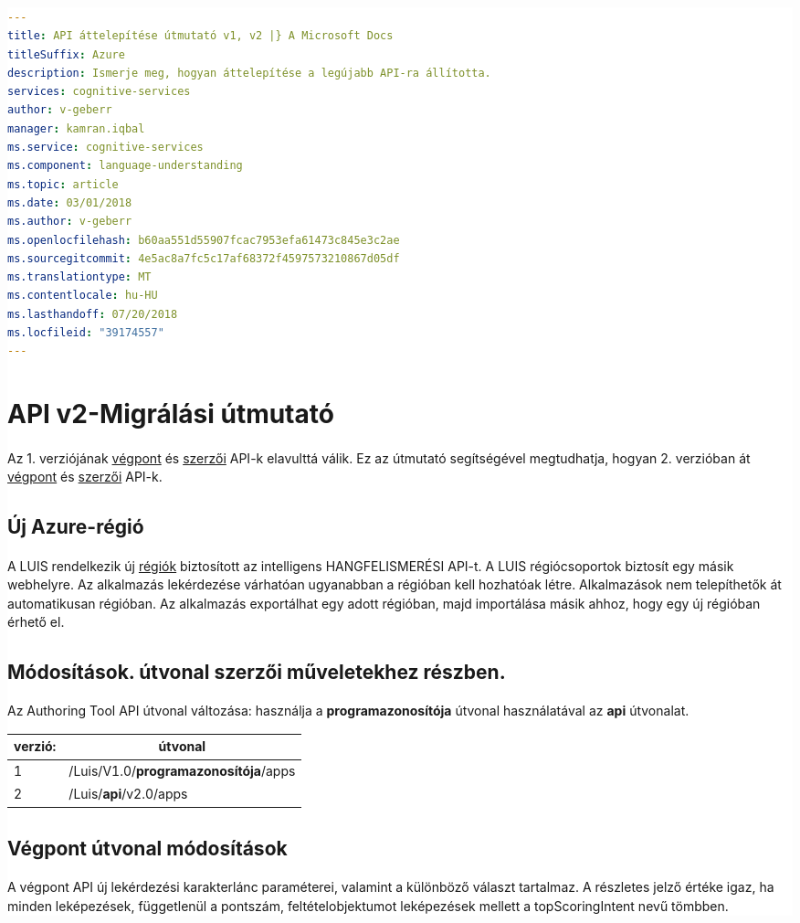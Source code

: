 ```yaml
---
title: API áttelepítése útmutató v1, v2 |} A Microsoft Docs
titleSuffix: Azure
description: Ismerje meg, hogyan áttelepítése a legújabb API-ra állította.
services: cognitive-services
author: v-geberr
manager: kamran.iqbal
ms.service: cognitive-services
ms.component: language-understanding
ms.topic: article
ms.date: 03/01/2018
ms.author: v-geberr
ms.openlocfilehash: b60aa551d55907fcac7953efa61473c845e3c2ae
ms.sourcegitcommit: 4e5ac8a7fc5c17af68372f4597573210867d05df
ms.translationtype: MT
ms.contentlocale: hu-HU
ms.lasthandoff: 07/20/2018
ms.locfileid: "39174557"
---
```

# <a name="api-v2-migration-guide"></a>API v2-Migrálási útmutató
Az 1. verziójának [végpont](https://aka.ms/v1-endpoint-api-docs) és [szerzői](https://aka.ms/v1-authoring-api-docs) API-k elavulttá válik. Ez az útmutató segítségével megtudhatja, hogyan 2. verzióban át [végpont](https://aka.ms/luis-endpoint-apis) és [szerzői](https://aka.ms/luis-authoring-apis) API-k. 

## <a name="new-azure-regions"></a>Új Azure-régió
A LUIS rendelkezik új [régiók](https://aka.ms/LUIS-regions) biztosított az intelligens HANGFELISMERÉSI API-t. A LUIS régiócsoportok biztosít egy másik webhelyre. Az alkalmazás lekérdezése várhatóan ugyanabban a régióban kell hozhatóak létre. Alkalmazások nem telepíthetők át automatikusan régióban. Az alkalmazás exportálhat egy adott régióban, majd importálása másik ahhoz, hogy egy új régióban érhető el.

## <a name="authoring-route-changes"></a>Módosítások. útvonal szerzői műveletekhez részben.
Az Authoring Tool API útvonal változása: használja a **programazonosítója** útvonal használatával az **api** útvonalat.


| verzió: | útvonal |
|--|--|
|1|/Luis/V1.0/**programazonosítója**/apps|
|2|/Luis/**api**/v2.0/apps|


## <a name="endpoint-route-changes"></a>Végpont útvonal módosítások
A végpont API új lekérdezési karakterlánc paraméterei, valamint a különböző választ tartalmaz. A részletes jelző értéke igaz, ha minden leképezések, függetlenül a pontszám, feltételobjektumot leképezések mellett a topScoringIntent nevű tömbben.
